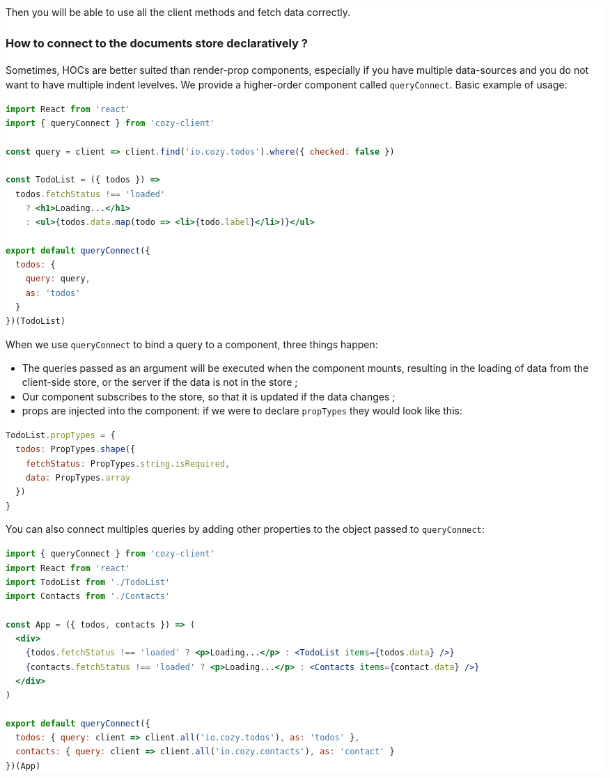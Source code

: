 Then you will be able to use all the client methods and fetch data correctly.

### How to connect to the documents store declaratively ?

Sometimes, HOCs are better suited than render-prop components, especially if you have multiple data-sources and you do not want to have multiple indent levelves. We provide a higher-order component called `queryConnect`. Basic example of usage:

```jsx
import React from 'react'
import { queryConnect } from 'cozy-client'

const query = client => client.find('io.cozy.todos').where({ checked: false })

const TodoList = ({ todos }) =>
  todos.fetchStatus !== 'loaded'
    ? <h1>Loading...</h1>
    : <ul>{todos.data.map(todo => <li>{todo.label}</li>)}</ul>

export default queryConnect({
  todos: {
    query: query,
    as: 'todos'
  }
})(TodoList)
```

When we use `queryConnect` to bind a query to a component, three things happen:
 - The queries passed as an argument will be executed when the component mounts, resulting in the loading of data from the client-side store, or the server if the data is not in the store ;
 - Our component subscribes to the store, so that it is updated if the data changes ;
 - props are injected into the component: if we were to declare `propTypes` they would look like this:
```jsx
TodoList.propTypes = {
  todos: PropTypes.shape({
    fetchStatus: PropTypes.string.isRequired,
    data: PropTypes.array
  })
}
```

You can also connect multiples queries by adding other properties to the object passed to `queryConnect`:

```jsx
import { queryConnect } from 'cozy-client'
import React from 'react'
import TodoList from './TodoList'
import Contacts from './Contacts'

const App = ({ todos, contacts }) => (
  <div>
    {todos.fetchStatus !== 'loaded' ? <p>Loading...</p> : <TodoList items={todos.data} />}
    {contacts.fetchStatus !== 'loaded' ? <p>Loading...</p> : <Contacts items={contact.data} />}
  </div>
)

export default queryConnect({
  todos: { query: client => client.all('io.cozy.todos'), as: 'todos' },
  contacts: { query: client => client.all('io.cozy.contacts'), as: 'contact' }
})(App)
```
